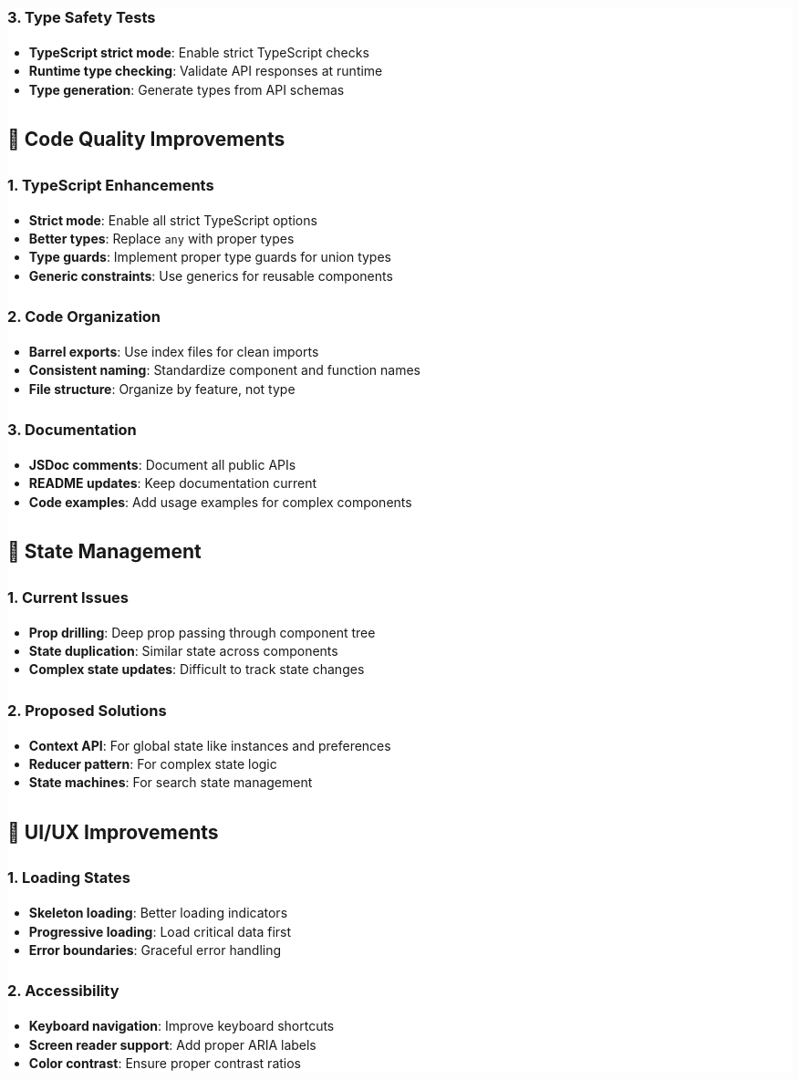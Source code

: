 ### 3. Type Safety Tests
- **TypeScript strict mode**: Enable strict TypeScript checks
- **Runtime type checking**: Validate API responses at runtime
- **Type generation**: Generate types from API schemas

## 📝 Code Quality Improvements

### 1. TypeScript Enhancements
- **Strict mode**: Enable all strict TypeScript options
- **Better types**: Replace `any` with proper types
- **Type guards**: Implement proper type guards for union types
- **Generic constraints**: Use generics for reusable components

### 2. Code Organization
- **Barrel exports**: Use index files for clean imports
- **Consistent naming**: Standardize component and function names
- **File structure**: Organize by feature, not type

### 3. Documentation
- **JSDoc comments**: Document all public APIs
- **README updates**: Keep documentation current
- **Code examples**: Add usage examples for complex components

## 🔄 State Management

### 1. Current Issues
- **Prop drilling**: Deep prop passing through component tree
- **State duplication**: Similar state across components
- **Complex state updates**: Difficult to track state changes

### 2. Proposed Solutions
- **Context API**: For global state like instances and preferences
- **Reducer pattern**: For complex state logic
- **State machines**: For search state management

## 🎨 UI/UX Improvements

### 1. Loading States
- **Skeleton loading**: Better loading indicators
- **Progressive loading**: Load critical data first
- **Error boundaries**: Graceful error handling

### 2. Accessibility
- **Keyboard navigation**: Improve keyboard shortcuts
- **Screen reader support**: Add proper ARIA labels
- **Color contrast**: Ensure proper contrast ratios
